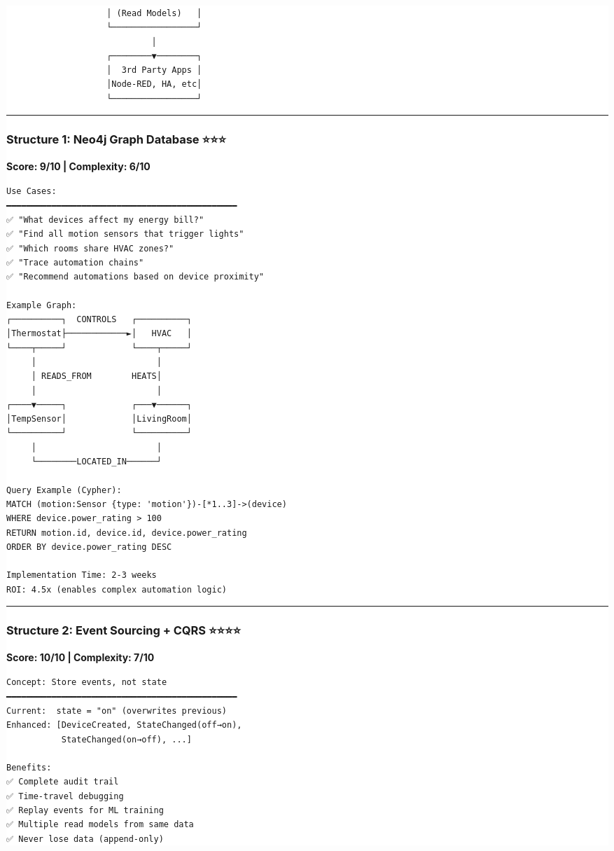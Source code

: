 ```
                    │ (Read Models)   │
                    └─────────────────┘
                             │
                    ┌────────▼────────┐
                    │  3rd Party Apps │
                    │Node-RED, HA, etc│
                    └─────────────────┘
```

---

### Structure 1: **Neo4j Graph Database** ⭐⭐⭐
**Score: 9/10 | Complexity: 6/10**

```
Use Cases:
━━━━━━━━━━━━━━━━━━━━━━━━━━━━━━━━━━━━━━━━━━━━━━
✅ "What devices affect my energy bill?"
✅ "Find all motion sensors that trigger lights"
✅ "Which rooms share HVAC zones?"
✅ "Trace automation chains"
✅ "Recommend automations based on device proximity"

Example Graph:
┌──────────┐  CONTROLS   ┌──────────┐
│Thermostat├────────────►│   HVAC   │
└────┬─────┘             └────┬─────┘
     │                        │
     │ READS_FROM        HEATS│
     │                        │
┌────▼─────┐             ┌───▼──────┐
│TempSensor│             │LivingRoom│
└──────────┘             └──────────┘
     │                        │
     └────────LOCATED_IN──────┘

Query Example (Cypher):
MATCH (motion:Sensor {type: 'motion'})-[*1..3]->(device)
WHERE device.power_rating > 100
RETURN motion.id, device.id, device.power_rating
ORDER BY device.power_rating DESC

Implementation Time: 2-3 weeks
ROI: 4.5x (enables complex automation logic)
```

---

### Structure 2: **Event Sourcing + CQRS** ⭐⭐⭐⭐
**Score: 10/10 | Complexity: 7/10**

```
Concept: Store events, not state
━━━━━━━━━━━━━━━━━━━━━━━━━━━━━━━━━━━━━━━━━━━━━━
Current:  state = "on" (overwrites previous)
Enhanced: [DeviceCreated, StateChanged(off→on), 
           StateChanged(on→off), ...]

Benefits:
✅ Complete audit trail
✅ Time-travel debugging
✅ Replay events for ML training
✅ Multiple read models from same data
✅ Never lose data (append-only)
```